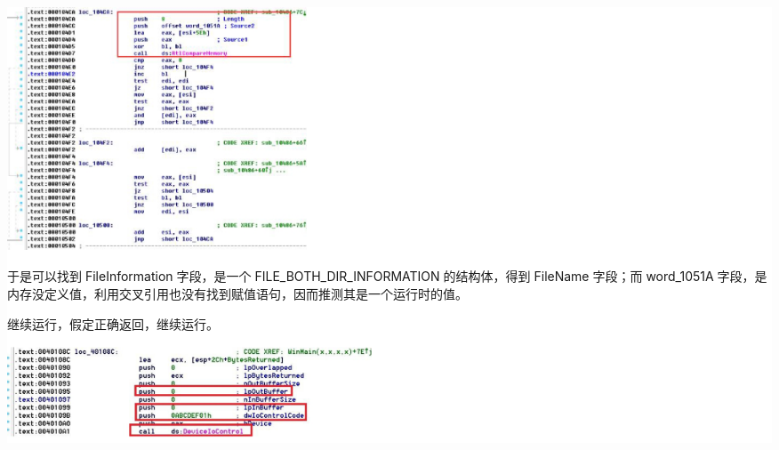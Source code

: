 <img src="./pic/%E5%BE%AE%E4%BF%A1%E6%88%AA%E5%9B%BE_20231101214107.png" style="zoom:43%;" />

于是可以找到 FileInformation 字段，是一个 FILE_BOTH_DIR_INFORMATION 的结构体，得到 FileName 字段；而 word_1051A 字段，是内存没定义值，利用交叉引用也没有找到赋值语句，因而推测其是一个运行时的值。

继续运行，假定正确返回，继续运行。

<img src="./pic/%E5%BE%AE%E4%BF%A1%E6%88%AA%E5%9B%BE_20231101214212.png" style="zoom:40%;" />
